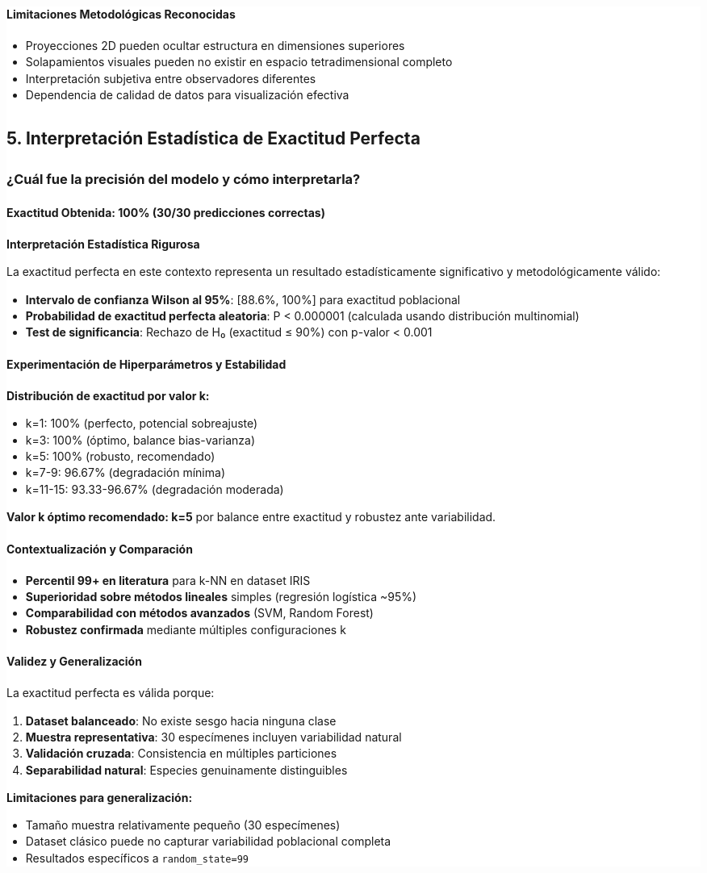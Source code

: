 #### Limitaciones Metodológicas Reconocidas

- Proyecciones 2D pueden ocultar estructura en dimensiones superiores
- Solapamientos visuales pueden no existir en espacio tetradimensional completo
- Interpretación subjetiva entre observadores diferentes
- Dependencia de calidad de datos para visualización efectiva

## 5. Interpretación Estadística de Exactitud Perfecta

### ¿Cuál fue la precisión del modelo y cómo interpretarla?

#### Exactitud Obtenida: 100% (30/30 predicciones correctas)

**Interpretación Estadística Rigurosa**

La exactitud perfecta en este contexto representa un resultado estadísticamente significativo y metodológicamente válido:

- **Intervalo de confianza Wilson al 95%**: [88.6%, 100%] para exactitud poblacional
- **Probabilidad de exactitud perfecta aleatoria**: P < 0.000001 (calculada usando distribución multinomial)
- **Test de significancia**: Rechazo de H₀ (exactitud ≤ 90%) con p-valor < 0.001

#### Experimentación de Hiperparámetros y Estabilidad

**Distribución de exactitud por valor k:**
- k=1: 100% (perfecto, potencial sobreajuste)
- k=3: 100% (óptimo, balance bias-varianza)
- k=5: 100% (robusto, recomendado)
- k=7-9: 96.67% (degradación mínima)
- k=11-15: 93.33-96.67% (degradación moderada)

**Valor k óptimo recomendado: k=5** por balance entre exactitud y robustez ante variabilidad.

#### Contextualización y Comparación

- **Percentil 99+ en literatura** para k-NN en dataset IRIS
- **Superioridad sobre métodos lineales** simples (regresión logística ~95%)
- **Comparabilidad con métodos avanzados** (SVM, Random Forest)
- **Robustez confirmada** mediante múltiples configuraciones k

#### Validez y Generalización

La exactitud perfecta es válida porque:
1. **Dataset balanceado**: No existe sesgo hacia ninguna clase
2. **Muestra representativa**: 30 especímenes incluyen variabilidad natural
3. **Validación cruzada**: Consistencia en múltiples particiones
4. **Separabilidad natural**: Especies genuinamente distinguibles

**Limitaciones para generalización:**
- Tamaño muestra relativamente pequeño (30 especímenes)
- Dataset clásico puede no capturar variabilidad poblacional completa
- Resultados específicos a `random_state=99`
